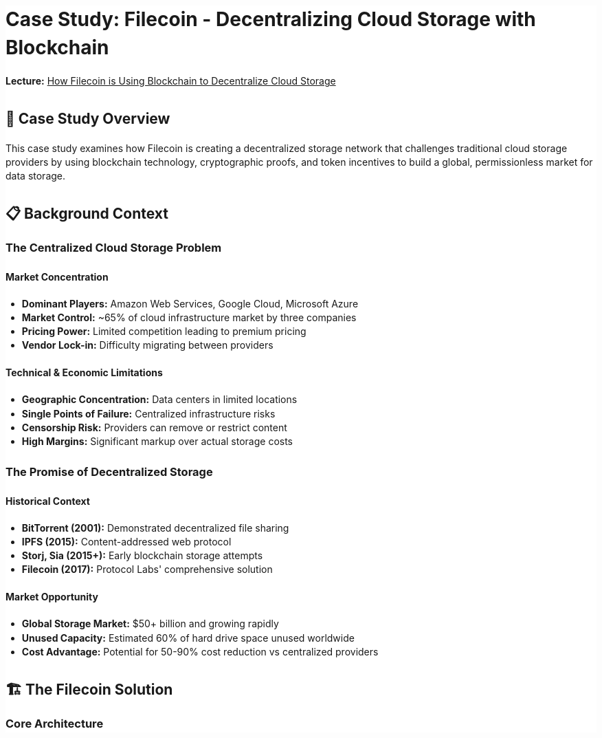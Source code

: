 # Case Study: Filecoin - Decentralizing Cloud Storage with Blockchain

**Lecture:** [How Filecoin is Using Blockchain to Decentralize Cloud Storage](https://www.coursera.org/learn/web3-blockchain-fundamentals/lecture/vIFzL/how-filecoin-is-using-blockchain-to-decentralize-cloud-storage)

## 🎯 Case Study Overview

This case study examines how Filecoin is creating a decentralized storage network that challenges traditional cloud storage providers by using blockchain technology, cryptographic proofs, and token incentives to build a global, permissionless market for data storage.

## 📋 Background Context

### The Centralized Cloud Storage Problem

#### Market Concentration

- **Dominant Players:** Amazon Web Services, Google Cloud, Microsoft Azure
- **Market Control:** ~65% of cloud infrastructure market by three companies
- **Pricing Power:** Limited competition leading to premium pricing
- **Vendor Lock-in:** Difficulty migrating between providers

#### Technical & Economic Limitations

- **Geographic Concentration:** Data centers in limited locations
- **Single Points of Failure:** Centralized infrastructure risks
- **Censorship Risk:** Providers can remove or restrict content
- **High Margins:** Significant markup over actual storage costs

### The Promise of Decentralized Storage

#### Historical Context

- **BitTorrent (2001):** Demonstrated decentralized file sharing
- **IPFS (2015):** Content-addressed web protocol
- **Storj, Sia (2015+):** Early blockchain storage attempts
- **Filecoin (2017):** Protocol Labs' comprehensive solution

#### Market Opportunity

- **Global Storage Market:** $50+ billion and growing rapidly
- **Unused Capacity:** Estimated 60% of hard drive space unused worldwide
- **Cost Advantage:** Potential for 50-90% cost reduction vs centralized providers

## 🏗️ The Filecoin Solution

### Core Architecture
